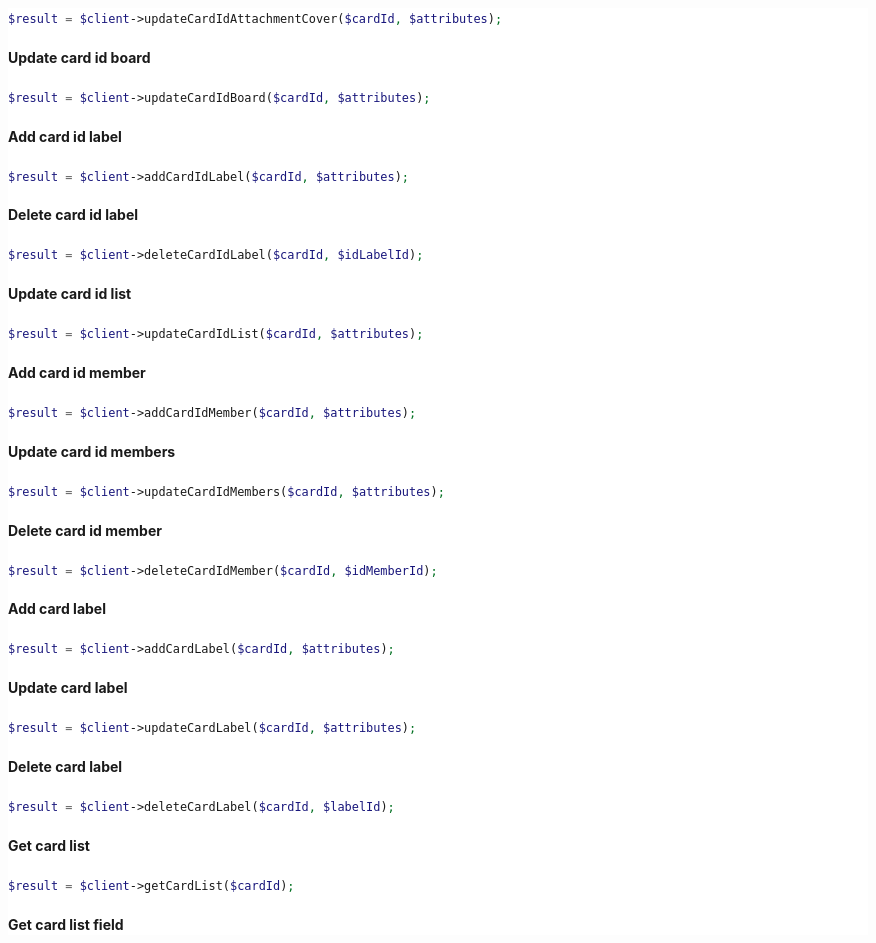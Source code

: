 ```php
$result = $client->updateCardIdAttachmentCover($cardId, $attributes);
```
#### Update card id board

```php
$result = $client->updateCardIdBoard($cardId, $attributes);
```
#### Add card id label

```php
$result = $client->addCardIdLabel($cardId, $attributes);
```
#### Delete card id label

```php
$result = $client->deleteCardIdLabel($cardId, $idLabelId);
```
#### Update card id list

```php
$result = $client->updateCardIdList($cardId, $attributes);
```
#### Add card id member

```php
$result = $client->addCardIdMember($cardId, $attributes);
```
#### Update card id members

```php
$result = $client->updateCardIdMembers($cardId, $attributes);
```
#### Delete card id member

```php
$result = $client->deleteCardIdMember($cardId, $idMemberId);
```
#### Add card label

```php
$result = $client->addCardLabel($cardId, $attributes);
```
#### Update card label

```php
$result = $client->updateCardLabel($cardId, $attributes);
```
#### Delete card label

```php
$result = $client->deleteCardLabel($cardId, $labelId);
```
#### Get card list

```php
$result = $client->getCardList($cardId);
```
#### Get card list field

